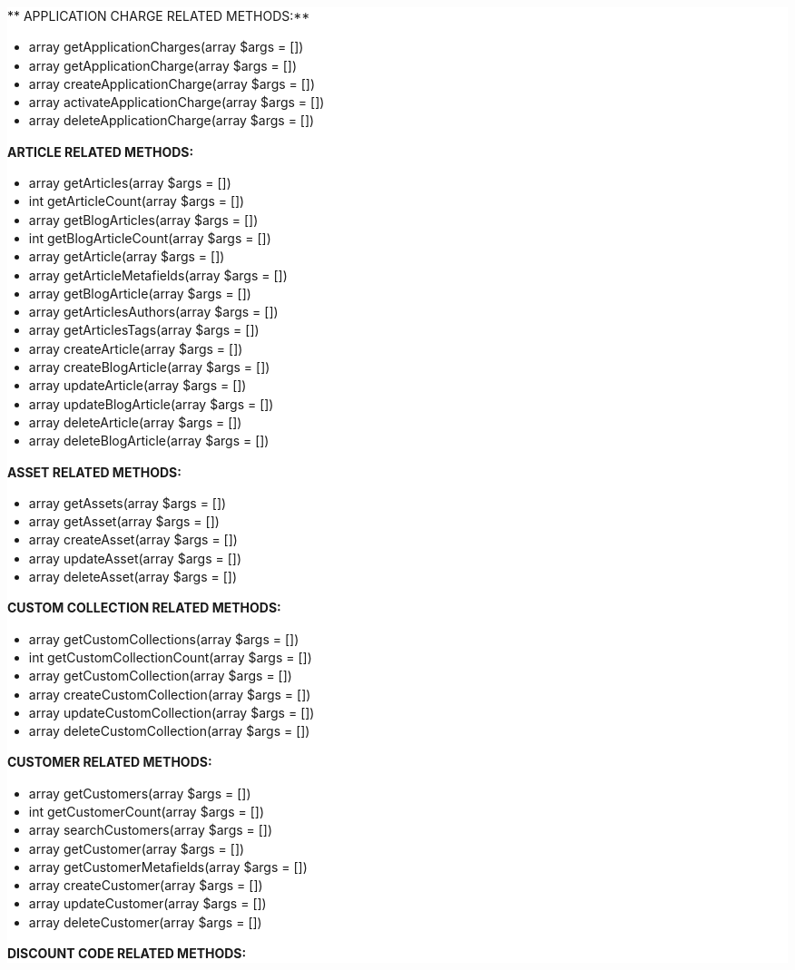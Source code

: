 ** APPLICATION CHARGE RELATED METHODS:**

* array getApplicationCharges(array $args = [])
* array getApplicationCharge(array $args = [])
* array createApplicationCharge(array $args = [])
* array activateApplicationCharge(array $args = [])
* array deleteApplicationCharge(array $args = [])

**ARTICLE RELATED METHODS:**

* array getArticles(array $args = [])
* int getArticleCount(array $args = [])
* array getBlogArticles(array $args = [])
* int getBlogArticleCount(array $args = [])
* array getArticle(array $args = [])
* array getArticleMetafields(array $args = [])
* array getBlogArticle(array $args = [])
* array getArticlesAuthors(array $args = [])
* array getArticlesTags(array $args = [])
* array createArticle(array $args = [])
* array createBlogArticle(array $args = [])
* array updateArticle(array $args = [])
* array updateBlogArticle(array $args = [])
* array deleteArticle(array $args = [])
* array deleteBlogArticle(array $args = [])

**ASSET RELATED METHODS:**

* array getAssets(array $args = [])
* array getAsset(array $args = [])
* array createAsset(array $args = [])
* array updateAsset(array $args = [])
* array deleteAsset(array $args = [])

**CUSTOM COLLECTION RELATED METHODS:**

* array getCustomCollections(array $args = [])
* int getCustomCollectionCount(array $args = [])
* array getCustomCollection(array $args = [])
* array createCustomCollection(array $args = [])
* array updateCustomCollection(array $args = [])
* array deleteCustomCollection(array $args = [])

**CUSTOMER RELATED METHODS:**

* array getCustomers(array $args = [])
* int getCustomerCount(array $args = [])
* array searchCustomers(array $args = [])
* array getCustomer(array $args = [])
* array getCustomerMetafields(array $args = [])
* array createCustomer(array $args = [])
* array updateCustomer(array $args = [])
* array deleteCustomer(array $args = [])

**DISCOUNT CODE RELATED METHODS:**
